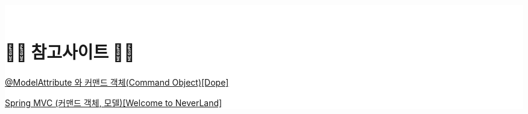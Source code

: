 ```java

```


<br>

# 🙆‍♂️ 참고사이트 🙇‍♂️

[@ModelAttribute 와 커맨드 객체(Command Object)[Dope]](https://medium.com/webeveloper/modelattribute-%EC%99%80-%EC%BB%A4%EB%A7%A8%EB%93%9C-%EA%B0%9D%EC%B2%B4-command-object-42c14f268324)

[Spring MVC (커맨드 객체, 모델)[Welcome to NeverLand]](https://tinkerbellbass.tistory.com/42)

[]()

[]()

[]()

[]()